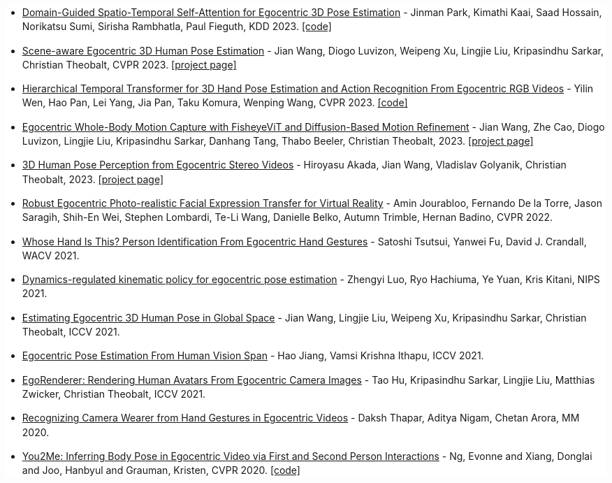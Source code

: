 - [Domain-Guided Spatio-Temporal Self-Attention for Egocentric 3D Pose Estimation](https://dl.acm.org/doi/abs/10.1145/3580305.3599312) - Jinman Park,  Kimathi Kaai,  Saad Hossain,  Norikatsu Sumi,  Sirisha Rambhatla,  Paul Fieguth, KDD 2023. [[code]](https://github.com/jmpark0808/Ego-STAN)

- [Scene-aware Egocentric 3D Human Pose Estimation](https://openaccess.thecvf.com/content/CVPR2023/papers/Wang_Scene-Aware_Egocentric_3D_Human_Pose_Estimation_CVPR_2023_paper.pdf) - Jian Wang, Diogo Luvizon, Weipeng Xu, Lingjie Liu, Kripasindhu Sarkar, Christian Theobalt, CVPR 2023. [[project page]](https://github.com/yt4766269/SceneEgo)

- [Hierarchical Temporal Transformer for 3D Hand Pose Estimation and Action Recognition From Egocentric RGB Videos](https://openaccess.thecvf.com/content/CVPR2023/papers/Wen_Hierarchical_Temporal_Transformer_for_3D_Hand_Pose_Estimation_and_Action_CVPR_2023_paper.pdf) - Yilin Wen, Hao Pan, Lei Yang, Jia Pan, Taku Komura, Wenping Wang, CVPR 2023. [[code]](https://github.com/fylwen/HTT)

- [Egocentric Whole-Body Motion Capture with FisheyeViT and Diffusion-Based Motion Refinement](https://arxiv.org/abs/2311.16495) - Jian Wang, Zhe Cao, Diogo Luvizon, Lingjie Liu, Kripasindhu Sarkar, Danhang Tang, Thabo Beeler, Christian Theobalt,  2023. [[project page]](https://people.mpi-inf.mpg.de/~jianwang/projects/egowholemocap/)

- [3D Human Pose Perception from Egocentric Stereo Videos](https://arxiv.org/abs/2401.00889) - Hiroyasu Akada, Jian Wang, Vladislav Golyanik, Christian Theobalt,  2023. [[project page]](https://4dqv.mpi-inf.mpg.de/UnrealEgo2/)

- [Robust Egocentric Photo-realistic Facial Expression Transfer for Virtual Reality](https://openaccess.thecvf.com/content/CVPR2022/papers/Jourabloo_Robust_Egocentric_Photo-Realistic_Facial_Expression_Transfer_for_Virtual_Reality_CVPR_2022_paper.pdf) - Amin Jourabloo, Fernando De la Torre, Jason Saragih, Shih-En Wei, Stephen Lombardi, Te-Li Wang, Danielle Belko, Autumn Trimble, Hernan Badino, CVPR 2022.

- [Whose Hand Is This? Person Identification From Egocentric Hand Gestures](https://openaccess.thecvf.com/content/WACV2021/html/Tsutsui_Whose_Hand_Is_This_Person_Identification_From_Egocentric_Hand_Gestures_WACV_2021_paper.html) - Satoshi Tsutsui, Yanwei Fu, David J. Crandall, WACV 2021.

- [Dynamics-regulated kinematic policy for egocentric pose estimation](https://proceedings.neurips.cc/paper/2021/hash/d1fe173d08e959397adf34b1d77e88d7-Abstract.html) - Zhengyi Luo, Ryo Hachiuma, Ye Yuan, Kris Kitani, NIPS 2021.

- [Estimating Egocentric 3D Human Pose in Global Space](https://openaccess.thecvf.com/content/ICCV2021/html/Wang_Estimating_Egocentric_3D_Human_Pose_in_Global_Space_ICCV_2021_paper.html) - Jian Wang, Lingjie Liu, Weipeng Xu, Kripasindhu Sarkar, Christian Theobalt, ICCV 2021.

- [Egocentric Pose Estimation From Human Vision Span](https://openaccess.thecvf.com/content/ICCV2021/html/Jiang_Egocentric_Pose_Estimation_From_Human_Vision_Span_ICCV_2021_paper.html) - Hao Jiang, Vamsi Krishna Ithapu, ICCV 2021.

- [EgoRenderer: Rendering Human Avatars From Egocentric Camera Images](https://openaccess.thecvf.com/content/ICCV2021/html/Hu_EgoRenderer_Rendering_Human_Avatars_From_Egocentric_Camera_Images_ICCV_2021_paper.html) - Tao Hu, Kripasindhu Sarkar, Lingjie Liu, Matthias Zwicker, Christian Theobalt, ICCV 2021.

- [Recognizing Camera Wearer from Hand Gestures in Egocentric Videos](https://dl.acm.org/doi/pdf/10.1145/3394171.3413654?casa_token=tlspOQU5qekAAAAA:rM0hbyyg1cvY5KRK16blErILxTO_OJpU9CIr8W9nDxBbdvjJBNxyKJ5GcNWTjrgJwV_H_Me8cFlj) - Daksh Thapar, Aditya Nigam, Chetan Arora, MM 2020.

- [You2Me: Inferring Body Pose in Egocentric Video via First and Second Person Interactions](https://openaccess.thecvf.com/content_CVPR_2020/papers/Ng_You2Me_Inferring_Body_Pose_in_Egocentric_Video_via_First_and_CVPR_2020_paper.pdf) - Ng, Evonne and Xiang, Donglai and Joo, Hanbyul and Grauman, Kristen, CVPR 2020. [[code]](https://github.com/facebookresearch/you2me#)
